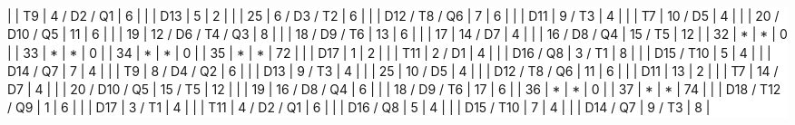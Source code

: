 |       |                T9 |       4 / D2 / Q1 |   6 |
|       |               D13 |                 5 |   2 |
|       |                25 |       6 / D3 / T2 |   6 |
|       |     D12 / T8 / Q6 |                 7 |   6 |
|       |               D11 |            9 / T3 |   4 |
|       |                T7 |           10 / D5 |   4 |
|       |     20 / D10 / Q5 |                11 |   6 |
|       |                19 | 12 / D6 / T4 / Q3 |   8 |
|       |      18 / D9 / T6 |                13 |   6 |
|       |                17 |           14 / D7 |   4 |
|       |      16 / D8 / Q4 |           15 / T5 |  12 |
|    32 |                 * |                 * |   0 |
|    33 |                 * |                 * |   0 |
|    34 |                 * |                 * |   0 |
|    35 |                 * |                 * |  72 |
|       |               D17 |                 1 |   2 |
|       |               T11 |            2 / D1 |   4 |
|       |          D16 / Q8 |            3 / T1 |   8 |
|       |         D15 / T10 |                 5 |   4 |
|       |          D14 / Q7 |                 7 |   4 |
|       |                T9 |       8 / D4 / Q2 |   6 |
|       |               D13 |            9 / T3 |   4 |
|       |                25 |           10 / D5 |   4 |
|       |     D12 / T8 / Q6 |                11 |   6 |
|       |               D11 |                13 |   2 |
|       |                T7 |           14 / D7 |   4 |
|       |     20 / D10 / Q5 |           15 / T5 |  12 |
|       |                19 |      16 / D8 / Q4 |   6 |
|       |      18 / D9 / T6 |                17 |   6 |
|    36 |                 * |                 * |   0 |
|    37 |                 * |                 * |  74 |
|       |    D18 / T12 / Q9 |                 1 |   6 |
|       |               D17 |            3 / T1 |   4 |
|       |               T11 |       4 / D2 / Q1 |   6 |
|       |          D16 / Q8 |                 5 |   4 |
|       |         D15 / T10 |                 7 |   4 |
|       |          D14 / Q7 |            9 / T3 |   8 |